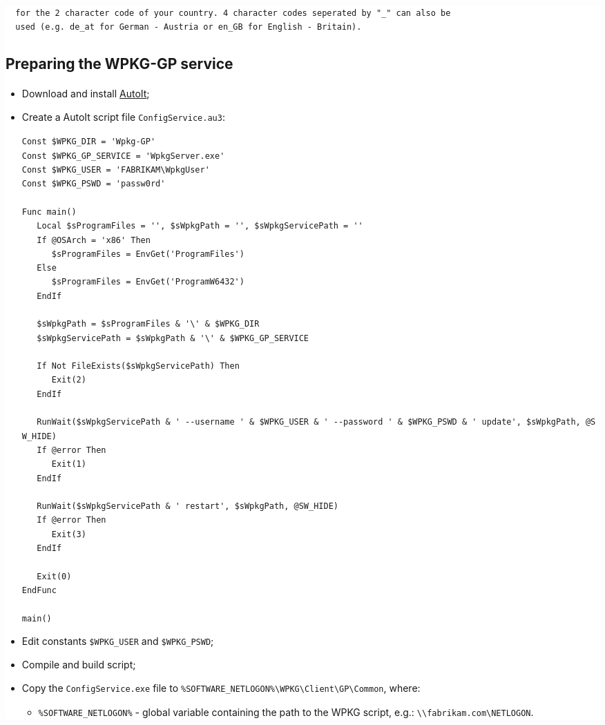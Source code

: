       for the 2 character code of your country. 4 character codes seperated by "_" can also be
      used (e.g. de_at for German - Austria or en_GB for English - Britain).

## Preparing the WPKG-GP service

- Download and install [AutoIt](https://www.autoitscript.com/site/autoit/downloads);
- Create a AutoIt script file `ConfigService.au3`:

  ```autoit
  Const $WPKG_DIR = 'Wpkg-GP'
  Const $WPKG_GP_SERVICE = 'WpkgServer.exe'
  Const $WPKG_USER = 'FABRIKAM\WpkgUser'
  Const $WPKG_PSWD = 'passw0rd'
  
  Func main()
     Local $sProgramFiles = '', $sWpkgPath = '', $sWpkgServicePath = ''
     If @OSArch = 'x86' Then
        $sProgramFiles = EnvGet('ProgramFiles')
     Else
        $sProgramFiles = EnvGet('ProgramW6432')
     EndIf
  
     $sWpkgPath = $sProgramFiles & '\' & $WPKG_DIR
     $sWpkgServicePath = $sWpkgPath & '\' & $WPKG_GP_SERVICE
  
     If Not FileExists($sWpkgServicePath) Then
        Exit(2)
     EndIf
  
     RunWait($sWpkgServicePath & ' --username ' & $WPKG_USER & ' --password ' & $WPKG_PSWD & ' update', $sWpkgPath, @SW_HIDE)
     If @error Then
        Exit(1)
     EndIf
  
     RunWait($sWpkgServicePath & ' restart', $sWpkgPath, @SW_HIDE)
     If @error Then
        Exit(3)
     EndIf
  
     Exit(0)
  EndFunc
  
  main()
  ```

- Edit constants `$WPKG_USER` and `$WPKG_PSWD`;
- Compile and build script;
- Copy the `ConfigService.exe` file to `%SOFTWARE_NETLOGON%\WPKG\Client\GP\Common`,
  where:
    * `%SOFTWARE_NETLOGON%` - global variable containing the path to the WPKG script,
      e.g.: `\\fabrikam.com\NETLOGON`.
